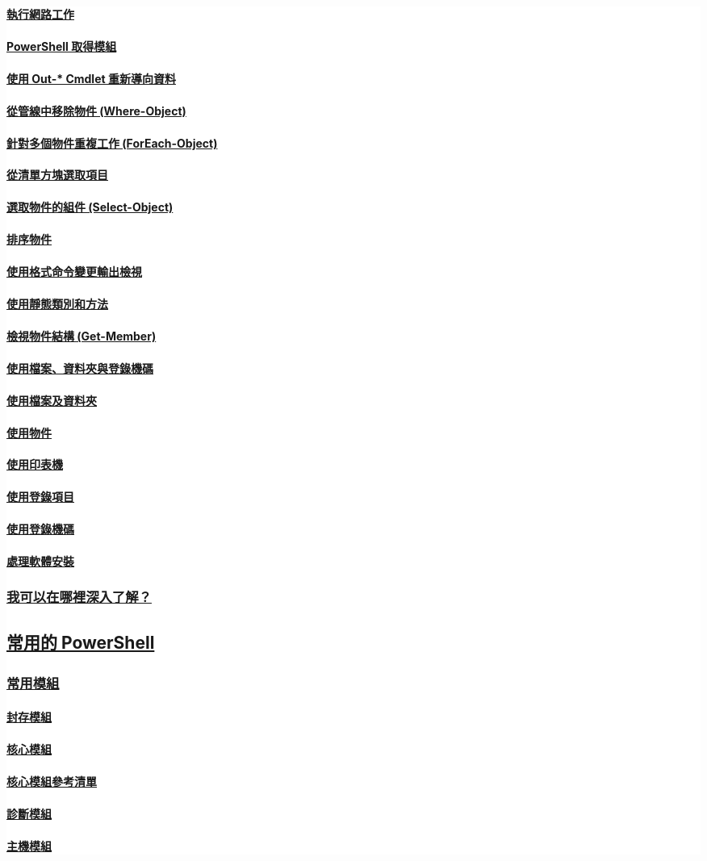####  [執行網路工作](getting-started/cookbooks/Performing-Networking-Tasks.md)
####  [PowerShell 取得模組](getting-started/cookbooks/PowerShellGet-Module.md)
####  [使用 Out-* Cmdlet 重新導向資料](getting-started/cookbooks/Redirecting-Data-with-Out---Cmdlets.md)
####  [從管線中移除物件 (Where-Object)](getting-started/cookbooks/Removing-Objects-from-the-Pipeline--Where-Object-.md)
####  [針對多個物件重複工作 (ForEach-Object)](getting-started/cookbooks/Repeating-a-Task-for-Multiple-Objects--ForEach-Object-.md)
####  [從清單方塊選取項目](getting-started/cookbooks/Selecting-Items-from-a-List-Box.md)
####  [選取物件的組件 (Select-Object)](getting-started/cookbooks/Selecting-Parts-of-Objects--Select-Object-.md)
####  [排序物件](getting-started/cookbooks/Sorting-Objects.md)
####  [使用格式命令變更輸出檢視](getting-started/cookbooks/Using-Format-Commands-to-Change-Output-View.md)
####  [使用靜態類別和方法](getting-started/cookbooks/Using-Static-Classes-and-Methods.md)
####  [檢視物件結構 (Get-Member)](getting-started/cookbooks/Viewing-Object-Structure--Get-Member-.md)
####  [使用檔案、資料夾與登錄機碼](getting-started/cookbooks/Working-With-Files-Folders-and-Registry-Keys.md)
####  [使用檔案及資料夾](getting-started/cookbooks/Working-with-Files-and-Folders.md)
####  [使用物件](getting-started/cookbooks/Working-with-Objects.md)
####  [使用印表機](getting-started/cookbooks/Working-with-Printers.md)
####  [使用登錄項目](getting-started/cookbooks/Working-with-Registry-Entries.md)
####  [使用登錄機碼](getting-started/cookbooks/Working-with-Registry-Keys.md)
####  [處理軟體安裝](getting-started/cookbooks/Working-with-Software-Installations.md)

### [我可以在哪裡深入了解？](getting-started/more-powershell-learning.md)

## [常用的 PowerShell](core-powershell/core-powershell.md)
### [常用模組](core-powershell/core-modules.md)
####  [封存模組](core-powershell/core-modules/Microsoft.PowerShell.Archive-Module.md)
####  [核心模組](core-powershell/core-modules/Microsoft.PowerShell.Core-Module.md)
####  [核心模組參考清單](core-powershell/core-modules/Windows-PowerShell-5.0.md)
####  [診斷模組](core-powershell/core-modules/Microsoft.PowerShell.Diagnostics-Module.md)
####  [主機模組](core-powershell/core-modules/Microsoft.PowerShell.Host-Module.md)